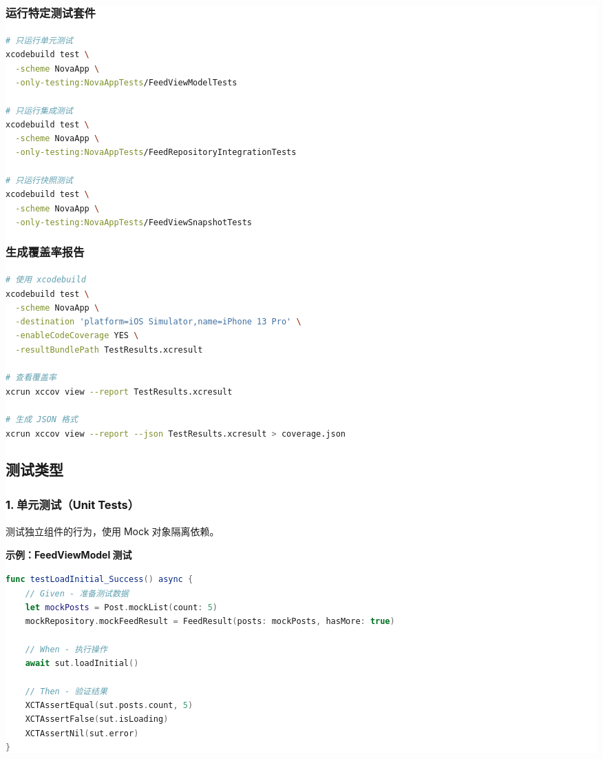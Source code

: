 ### 运行特定测试套件

```bash
# 只运行单元测试
xcodebuild test \
  -scheme NovaApp \
  -only-testing:NovaAppTests/FeedViewModelTests

# 只运行集成测试
xcodebuild test \
  -scheme NovaApp \
  -only-testing:NovaAppTests/FeedRepositoryIntegrationTests

# 只运行快照测试
xcodebuild test \
  -scheme NovaApp \
  -only-testing:NovaAppTests/FeedViewSnapshotTests
```

### 生成覆盖率报告

```bash
# 使用 xcodebuild
xcodebuild test \
  -scheme NovaApp \
  -destination 'platform=iOS Simulator,name=iPhone 13 Pro' \
  -enableCodeCoverage YES \
  -resultBundlePath TestResults.xcresult

# 查看覆盖率
xcrun xccov view --report TestResults.xcresult

# 生成 JSON 格式
xcrun xccov view --report --json TestResults.xcresult > coverage.json
```

## 测试类型

### 1. 单元测试（Unit Tests）

测试独立组件的行为，使用 Mock 对象隔离依赖。

**示例：FeedViewModel 测试**
```swift
func testLoadInitial_Success() async {
    // Given - 准备测试数据
    let mockPosts = Post.mockList(count: 5)
    mockRepository.mockFeedResult = FeedResult(posts: mockPosts, hasMore: true)

    // When - 执行操作
    await sut.loadInitial()

    // Then - 验证结果
    XCTAssertEqual(sut.posts.count, 5)
    XCTAssertFalse(sut.isLoading)
    XCTAssertNil(sut.error)
}
```
